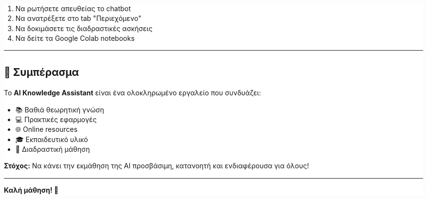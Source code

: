 1. Να ρωτήσετε απευθείας το chatbot
2. Να ανατρέξετε στο tab "Περιεχόμενο"
3. Να δοκιμάσετε τις διαδραστικές ασκήσεις
4. Να δείτε τα Google Colab notebooks

---

## 🎉 Συμπέρασμα

Το **AI Knowledge Assistant** είναι ένα ολοκληρωμένο εργαλείο που συνδυάζει:

- 📚 Βαθιά θεωρητική γνώση
- 💻 Πρακτικές εφαρμογές
- 🌐 Online resources
- 🎓 Εκπαιδευτικό υλικό
- 💬 Διαδραστική μάθηση

**Στόχος:** Να κάνει την εκμάθηση της AI προσβάσιμη, κατανοητή και ενδιαφέρουσα για όλους!

---

**Καλή μάθηση! 🚀**

